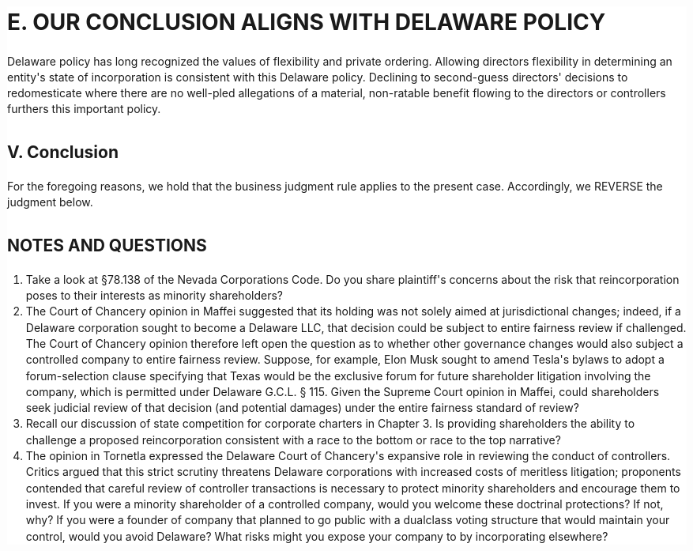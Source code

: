 # E. OUR CONCLUSION ALIGNS WITH DELAWARE POLICY 

Delaware policy has long recognized the values of flexibility and private ordering. Allowing directors flexibility in determining an entity's state of incorporation is consistent with this Delaware policy. Declining to second-guess directors' decisions to redomesticate where there are no well-pled allegations of a material, non-ratable benefit flowing to the directors or controllers furthers this important policy.

## V. Conclusion

For the foregoing reasons, we hold that the business judgment rule applies to the present case. Accordingly, we REVERSE the judgment below.

## NOTES AND QUESTIONS

1. Take a look at §78.138 of the Nevada Corporations Code. Do you share plaintiff's concerns about the risk that reincorporation poses to their interests as minority shareholders?
2. The Court of Chancery opinion in Maffei suggested that its holding was not solely aimed at jurisdictional changes; indeed, if a Delaware corporation sought to become a Delaware LLC, that decision could be subject to entire fairness review if challenged. The Court of Chancery opinion therefore left open the question as to whether other governance changes would also subject a controlled company to entire fairness review. Suppose, for example, Elon Musk sought to amend Tesla's bylaws to adopt a forum-selection clause specifying that Texas would be the exclusive forum for future shareholder litigation involving the company, which is permitted under Delaware G.C.L. § 115. Given the Supreme Court opinion in Maffei, could shareholders seek judicial review of that decision (and potential damages) under the entire fairness standard of review?
3. Recall our discussion of state competition for corporate charters in Chapter 3. Is providing shareholders the ability to challenge a proposed reincorporation consistent with a race to the bottom or race to the top narrative?
4. The opinion in Tornetla expressed the Delaware Court of Chancery's expansive role in reviewing the conduct of controllers. Critics argued that this strict scrutiny threatens Delaware corporations with increased costs of meritless litigation; proponents contended that careful review of controller transactions is necessary to protect minority shareholders and encourage them to invest. If you were a minority shareholder of a controlled company, would you welcome these doctrinal protections? If not, why? If you were a founder of company that planned to go public with a dualclass voting structure that would maintain your control, would you avoid Delaware? What risks might you expose your company to by incorporating elsewhere?
